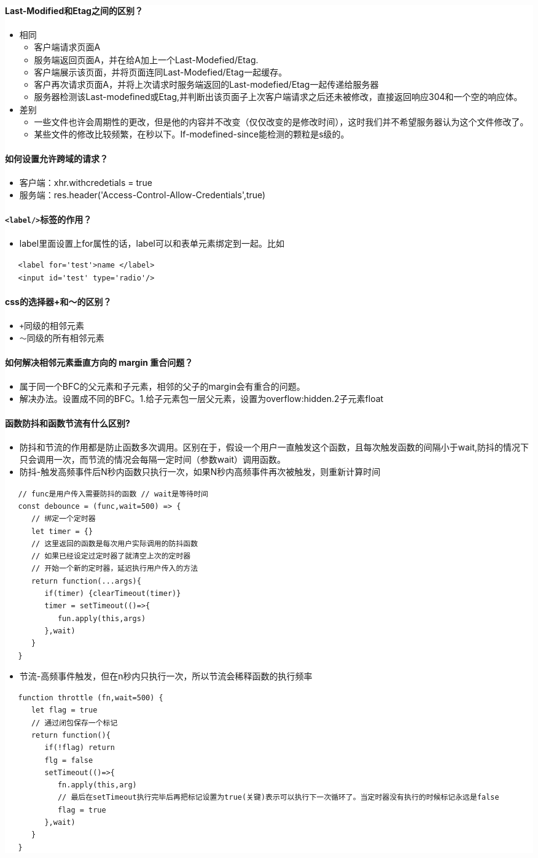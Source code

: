#### Last-Modified和Etag之间的区别？
- 相同
   - 客户端请求页面A
   - 服务端返回页面A，并在给A加上一个Last-Modefied/Etag.
   - 客户端展示该页面，并将页面连同Last-Modefied/Etag一起缓存。
   - 客户再次请求页面A，并将上次请求时服务端返回的Last-modefied/Etag一起传递给服务器
   - 服务器检测该Last-modefined或Etag,并判断出该页面子上次客户端请求之后还未被修改，直接返回响应304和一个空的响应体。
- 差别
   - 一些文件也许会周期性的更改，但是他的内容并不改变（仅仅改变的是修改时间），这时我们并不希望服务器认为这个文件修改了。
   - 某些文件的修改比较频繁，在秒以下。If-modefined-since能检测的颗粒是s级的。

#### 如何设置允许跨域的请求？
- 客户端：xhr.withcredetials = true
- 服务端：res.header('Access-Control-Allow-Credentials',true)
  
#### `<label/>`标签的作用？
- label里面设置上for属性的话，label可以和表单元素绑定到一起。比如
```
   <label for='test'>name </label>
   <input id='test' type='radio'/> 
```

#### css的选择器+和～的区别？
- `+`同级的相邻元素
- `～`同级的所有相邻元素

#### 如何解决相邻元素垂直方向的 margin 重合问题？
- 属于同一个BFC的父元素和子元素，相邻的父子的margin会有重合的问题。
- 解决办法。设置成不同的BFC。1.给子元素包一层父元素，设置为overflow:hidden.2子元素float

#### 函数防抖和函数节流有什么区别?
- 防抖和节流的作用都是防止函数多次调用。区别在于，假设一个用户一直触发这个函数，且每次触发函数的间隔小于wait,防抖的情况下只会调用一次，而节流的情况会每隔一定时间（参数wait）调用函数。
- 防抖-触发高频事件后N秒内函数只执行一次，如果N秒内高频事件再次被触发，则重新计算时间
```
   // func是用户传入需要防抖的函数 // wait是等待时间
   const debounce = (func,wait=500) => {
      // 绑定一个定时器
      let timer = {}
      // 这里返回的函数是每次用户实际调用的防抖函数
      // 如果已经设定过定时器了就清空上次的定时器
      // 开始一个新的定时器，延迟执行用户传入的方法
      return function(...args){
         if(timer) {clearTimeout(timer)}
         timer = setTimeout(()=>{
            fun.apply(this,args)
         },wait)
      }
   }
```
- 节流-高频事件触发，但在n秒内只执行一次，所以节流会稀释函数的执行频率
```
   function throttle (fn,wait=500) {
      let flag = true 
      // 通过闭包保存一个标记
      return function(){
         if(!flag) return
         flg = false
         setTimeout(()=>{
            fn.apply(this,arg)
            // 最后在setTimeout执行完毕后再把标记设置为true(关键)表示可以执行下一次循环了。当定时器没有执行的时候标记永远是false
            flag = true
         },wait)
      }
   }
```